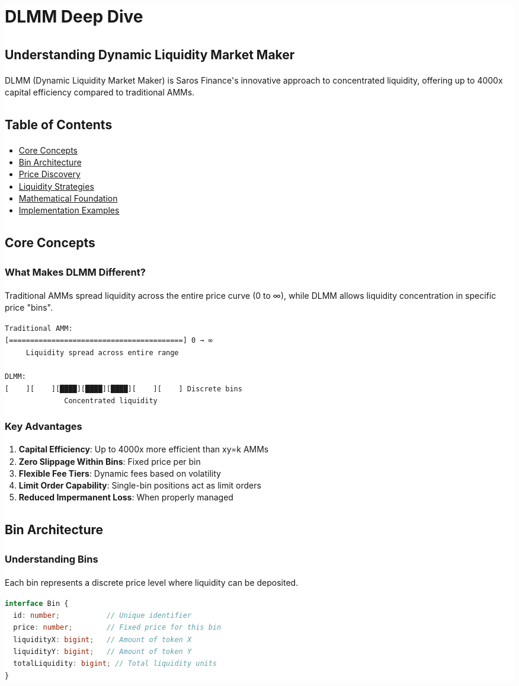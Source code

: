 # DLMM Deep Dive

## Understanding Dynamic Liquidity Market Maker

DLMM (Dynamic Liquidity Market Maker) is Saros Finance's innovative approach to concentrated liquidity, offering up to 4000x capital efficiency compared to traditional AMMs.

## Table of Contents
- [Core Concepts](#core-concepts)
- [Bin Architecture](#bin-architecture)
- [Price Discovery](#price-discovery)
- [Liquidity Strategies](#liquidity-strategies)
- [Mathematical Foundation](#mathematical-foundation)
- [Implementation Examples](#implementation-examples)

## Core Concepts

### What Makes DLMM Different?

Traditional AMMs spread liquidity across the entire price curve (0 to ∞), while DLMM allows liquidity concentration in specific price "bins".

```
Traditional AMM:
[=========================================] 0 → ∞
     Liquidity spread across entire range

DLMM:
[    ][    ][████][████][████][    ][    ] Discrete bins
              Concentrated liquidity
```

### Key Advantages

1. **Capital Efficiency**: Up to 4000x more efficient than xy=k AMMs
2. **Zero Slippage Within Bins**: Fixed price per bin
3. **Flexible Fee Tiers**: Dynamic fees based on volatility
4. **Limit Order Capability**: Single-bin positions act as limit orders
5. **Reduced Impermanent Loss**: When properly managed

## Bin Architecture

### Understanding Bins

Each bin represents a discrete price level where liquidity can be deposited.

```typescript
interface Bin {
  id: number;           // Unique identifier
  price: number;        // Fixed price for this bin
  liquidityX: bigint;   // Amount of token X
  liquidityY: bigint;   // Amount of token Y
  totalLiquidity: bigint; // Total liquidity units
}
```
